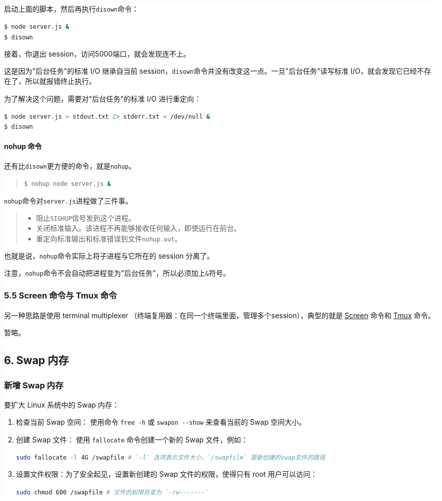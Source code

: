 启动上面的脚本，然后再执行`disown`命令：

```bash
$ node server.js &
$ disown
```

接着，你退出 session，访问5000端口，就会发现连不上。

这是因为"后台任务"的标准 I/O 继承自当前 session，`disown`命令并没有改变这一点。一旦"后台任务"读写标准 I/O，就会发现它已经不存在了，所以就报错终止执行。

为了解决这个问题，需要对"后台任务"的标准 I/O 进行重定向：

```bash
$ node server.js > stdout.txt 2> stderr.txt < /dev/null &
$ disown
```

#### nohup 命令

还有比`disown`更方便的命令，就是`nohup`。

> ```bash
> $ nohup node server.js &
> ```

`nohup`命令对`server.js`进程做了三件事。

> - 阻止`SIGHUP`信号发到这个进程。
> - 关闭标准输入。该进程不再能够接收任何输入，即使运行在前台。
> - 重定向标准输出和标准错误到文件`nohup.out`。

也就是说，`nohup`命令实际上将子进程与它所在的 session 分离了。

注意，`nohup`命令不会自动把进程变为"后台任务"，所以必须加上`&`符号。

### 5.5 Screen 命令与 Tmux 命令

另一种思路是使用 terminal multiplexer （终端复用器：在同一个终端里面，管理多个session），典型的就是 [Screen](https://www.gnu.org/software/screen/) 命令和 [Tmux](https://tmux.github.io/) 命令。

暂略。

## 6. Swap 内存

### 新增 Swap 内存

要扩大 Linux 系统中的 Swap 内存：

1. 检查当前 Swap 空间： 使用命令 `free -h` 或 `swapon --show` 来查看当前的 Swap 空间大小。

2. 创建 Swap 文件： 使用 `fallocate` 命令创建一个新的 Swap 文件，例如：

   ```bash
   sudo fallocate -l 4G /swapfile # `-l` 选项表示文件大小，`/swapfile` 是新创建的swap文件的路径
   ```

3. 设置文件权限：为了安全起见，设置新创建的 Swap 文件的权限，使得只有 root 用户可以访问：

   ```bash
   sudo chmod 600 /swapfile # 文件的权限将变为 `-rw-------`
   ```
